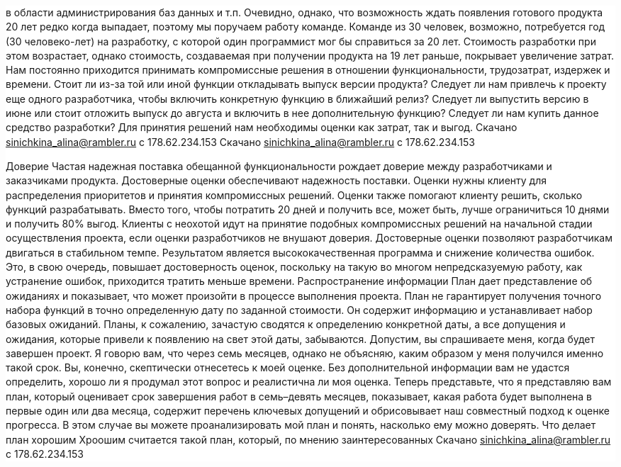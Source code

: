 в
области
администрирования баз данных и т.п. Очевидно, однако, что возможность
ждать появления готового продукта 20 лет редко когда выпадает, поэтому
мы поручаем работу команде. Команде из 30 человек, возможно,
потребуется год (30 человеко-лет) на разработку, с которой один
программист мог бы справиться за 20 лет. Стоимость разработки при этом
возрастает, однако стоимость, создаваемая при получении продукта на 19
лет раньше, покрывает увеличение затрат.
Нам постоянно приходится принимать компромиссные решения в
отношении функциональности, трудозатрат, издержек и времени. Стоит ли
из-за той или иной функции откладывать выпуск версии продукта? Следует
ли нам привлечь к проекту еще одного разработчика, чтобы включить
конкретную функцию в ближайший релиз? Следует ли выпустить версию в
июне или стоит отложить выпуск до августа и включить в нее
дополнительную функцию? Следует ли нам купить данное средство
разработки? Для принятия решений нам необходимы оценки как затрат, так
и выгод.
Скачано sinichkina_alina@rambler.ru с 178.62.234.153
Скачано sinichkina_alina@rambler.ru с 178.62.234.153

Доверие
Частая надежная поставка обещанной функциональности рождает доверие
между разработчиками и заказчиками продукта. Достоверные оценки
обеспечивают
надежность
поставки.
Оценки
нужны
клиенту
для
распределения приоритетов и принятия компромиссных решений. Оценки
также помогают клиенту решить, сколько функций разрабатывать. Вместо
того, чтобы потратить 20 дней и получить все, может быть, лучше
ограничиться 10 днями и получить 80% выгод. Клиенты с неохотой идут на
принятие подобных компромиссных решений на начальной стадии
осуществления проекта, если оценки разработчиков не внушают доверия.
Достоверные оценки позволяют разработчикам двигаться в стабильном
темпе. Результатом является высококачественная программа и снижение
количества ошибок. Это, в свою очередь, повышает достоверность оценок,
поскольку на такую во многом непредсказуемую работу, как устранение
ошибок, приходится тратить меньше времени.
Распространение информации
План дает представление об ожиданиях и показывает, что может произойти
в процессе выполнения проекта. План не гарантирует получения точного
набора функций в точно определенную дату по заданной стоимости. Он
содержит информацию и устанавливает набор базовых ожиданий. Планы, к
сожалению, зачастую сводятся к определению конкретной даты, а все
допущения и ожидания, которые привели к появлению на свет этой даты,
забываются.
Допустим, вы спрашиваете меня, когда будет завершен проект. Я говорю
вам, что через семь месяцев, однако не объясняю, каким образом у меня
получился именно такой срок. Вы, конечно, скептически отнесетесь к моей
оценке. Без дополнительной информации вам не удастся определить,
хорошо ли я продумал этот вопрос и реалистична ли моя оценка.
Теперь представьте, что я представляю вам план, который оценивает
срок завершения работ в семь–девять месяцев, показывает, какая работа
будет выполнена в первые один или два месяца, содержит перечень
ключевых допущений и обрисовывает наш совместный подход к оценке
прогресса. В этом случае вы можете проанализировать мой план и понять,
насколько ему можно доверять.
Что делает план хорошим
Хроошим считается такой план, который, по мнению заинтересованных
Скачано sinichkina_alina@rambler.ru с 178.62.234.153